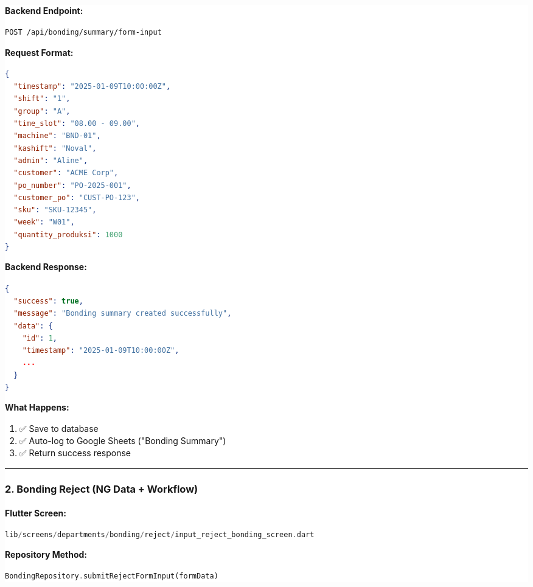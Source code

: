 **Backend Endpoint:**
```
POST /api/bonding/summary/form-input
```

**Request Format:**
```json
{
  "timestamp": "2025-01-09T10:00:00Z",
  "shift": "1",
  "group": "A",
  "time_slot": "08.00 - 09.00",
  "machine": "BND-01",
  "kashift": "Noval",
  "admin": "Aline",
  "customer": "ACME Corp",
  "po_number": "PO-2025-001",
  "customer_po": "CUST-PO-123",
  "sku": "SKU-12345",
  "week": "W01",
  "quantity_produksi": 1000
}
```

**Backend Response:**
```json
{
  "success": true,
  "message": "Bonding summary created successfully",
  "data": {
    "id": 1,
    "timestamp": "2025-01-09T10:00:00Z",
    ...
  }
}
```

**What Happens:**
1. ✅ Save to database
2. ✅ Auto-log to Google Sheets ("Bonding Summary")
3. ✅ Return success response

---

### 2. Bonding Reject (NG Data + Workflow)

**Flutter Screen:**
```dart
lib/screens/departments/bonding/reject/input_reject_bonding_screen.dart
```

**Repository Method:**
```dart
BondingRepository.submitRejectFormInput(formData)
```
